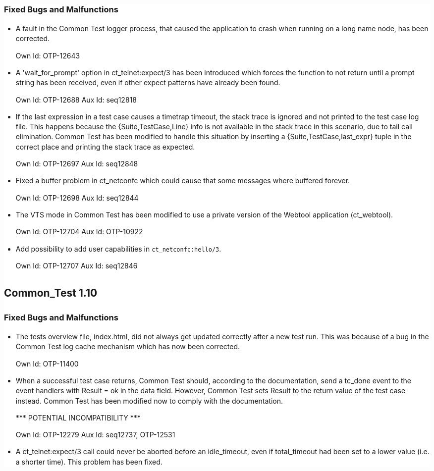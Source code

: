 ### Fixed Bugs and Malfunctions

- A fault in the Common Test logger process, that caused the application to
  crash when running on a long name node, has been corrected.

  Own Id: OTP-12643

- A 'wait_for_prompt' option in ct_telnet:expect/3 has been introduced which
  forces the function to not return until a prompt string has been received,
  even if other expect patterns have already been found.

  Own Id: OTP-12688 Aux Id: seq12818

- If the last expression in a test case causes a timetrap timeout, the stack
  trace is ignored and not printed to the test case log file. This happens
  because the \{Suite,TestCase,Line\} info is not available in the stack trace
  in this scenario, due to tail call elimination. Common Test has been modified
  to handle this situation by inserting a \{Suite,TestCase,last_expr\} tuple in
  the correct place and printing the stack trace as expected.

  Own Id: OTP-12697 Aux Id: seq12848

- Fixed a buffer problem in ct_netconfc which could cause that some messages
  where buffered forever.

  Own Id: OTP-12698 Aux Id: seq12844

- The VTS mode in Common Test has been modified to use a private version of the
  Webtool application (ct_webtool).

  Own Id: OTP-12704 Aux Id: OTP-10922

- Add possibility to add user capabilities in `ct_netconfc:hello/3`.

  Own Id: OTP-12707 Aux Id: seq12846

## Common_Test 1.10

### Fixed Bugs and Malfunctions

- The tests overview file, index.html, did not always get updated correctly
  after a new test run. This was because of a bug in the Common Test log cache
  mechanism which has now been corrected.

  Own Id: OTP-11400

- When a successful test case returns, Common Test should, according to the
  documentation, send a tc_done event to the event handlers with Result = ok in
  the data field. However, Common Test sets Result to the return value of the
  test case instead. Common Test has been modified now to comply with the
  documentation.

  \*** POTENTIAL INCOMPATIBILITY \***

  Own Id: OTP-12279 Aux Id: seq12737, OTP-12531

- A ct_telnet:expect/3 call could never be aborted before an idle_timeout, even
  if total_timeout had been set to a lower value (i.e. a shorter time). This
  problem has been fixed.
